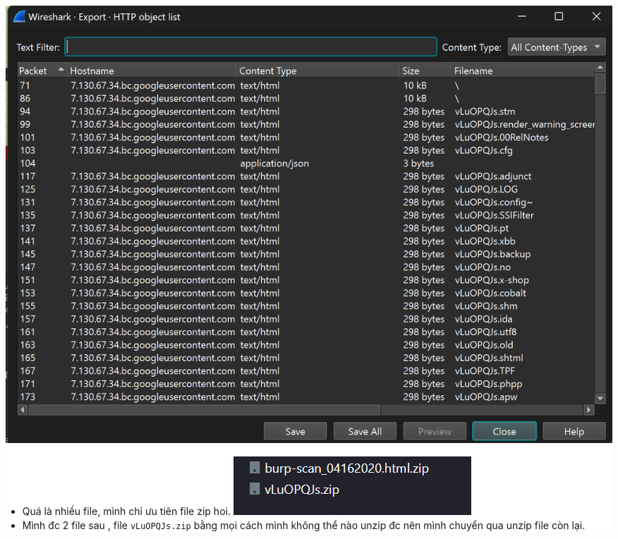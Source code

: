 ![1705466750024](image/write-up/1705466750024.png)
- Quá là nhiều file, mình chỉ ưu tiên file zip hoi.
![1705466789858](image/write-up/1705466789858.png)
- Mình đc 2 file sau , file `vLuOPQJs.zip` bằng mọi cách mình không thể nào unzip đc nên mình chuyển qua unzip file còn lại.